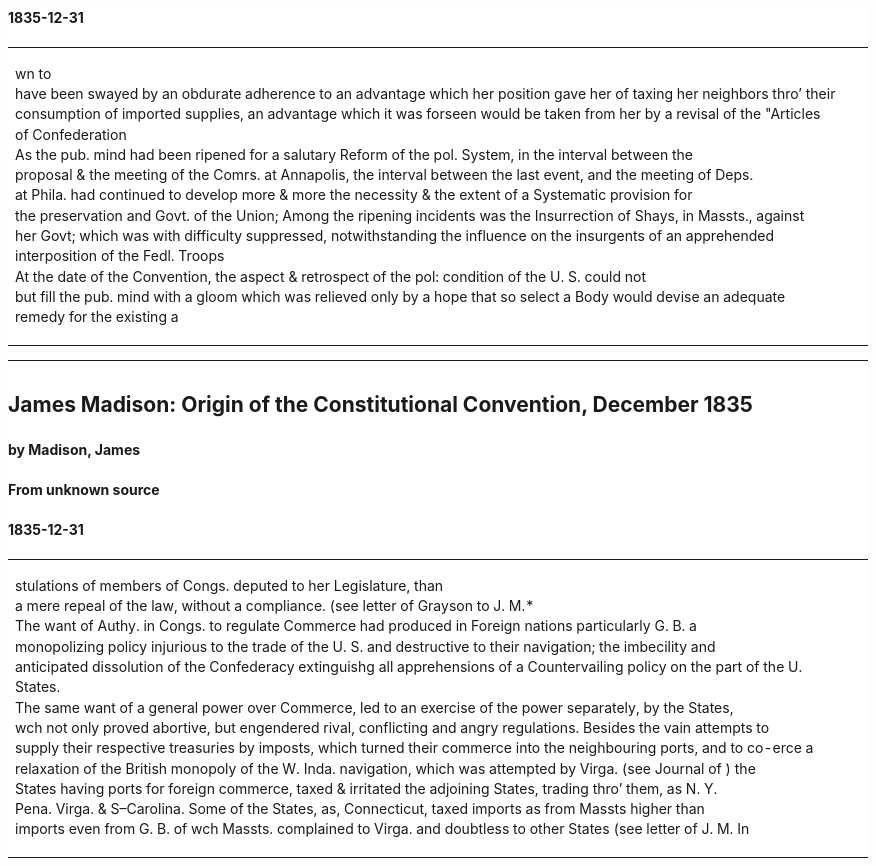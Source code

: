 #### 1835-12-31

<table style="width: 100%;"><tr><td style="width: 50%">

wn to  
have been swayed by an obdurate adherence to an advantage which her position gave her of taxing her neighbors thro’ their  
consumption of imported supplies, an advantage which it was forseen would be taken from her by a revisal of the &quot;Articles  
of Confederation  
As the pub. mind had been ripened for a salutary Reform of the pol. System, in the interval between the  
proposal &amp; the meeting of the Comrs. at Annapolis, the interval between the last event, and the meeting of Deps.  
at Phila. had continued to develop more &amp; more the necessity &amp; the extent of a Systematic provision for  
the preservation and Govt. of the Union; Among the ripening incidents was the Insurrection of Shays, in Massts., against  
her Govt; which was with difficulty suppressed, notwithstanding the influence on the insurgents of an apprehended  
interposition of the Fedl. Troops  
At the date of the Convention, the aspect &amp; retrospect of the pol: condition of the U. S. could not  
but fill the pub. mind with a gloom which was relieved only by a hope that so select a Body would devise an adequate  
remedy for the existing a
</td></tr></table>

---

## James Madison: Origin of the Constitutional Convention, December 1835

#### by Madison, James

#### From unknown source

#### 1835-12-31

<table style="width: 100%;"><tr><td style="width: 50%">

stulations of members of Congs. deputed to her Legislature, than  
a mere repeal of the law, without a compliance. (see letter of Grayson to J. M.*  
The want of Authy. in Congs. to regulate Commerce had produced in Foreign nations particularly G. B. a  
monopolizing policy injurious to the trade of the U. S. and destructive to their navigation; the imbecility and  
anticipated dissolution of the Confederacy extinguishg all apprehensions of a Countervailing policy on the part of the U.  
States.  
The same want of a general power over Commerce, led to an exercise of the power separately, by the States,  
wch not only proved abortive, but engendered rival, conflicting and angry regulations. Besides the vain attempts to  
supply their respective treasuries by imposts, which turned their commerce into the neighbouring ports, and to co-erce a  
relaxation of the British monopoly of the W. Inda. navigation, which was attempted by Virga. (see Journal of ) the  
States having ports for foreign commerce, taxed &amp; irritated the adjoining States, trading thro’ them, as N. Y.  
Pena. Virga. &amp; S–Carolina. Some of the States, as, Connecticut, taxed imports as from Massts higher than  
imports even from G. B. of wch Massts. complained to Virga. and doubtless to other States (see letter of J. M. In  